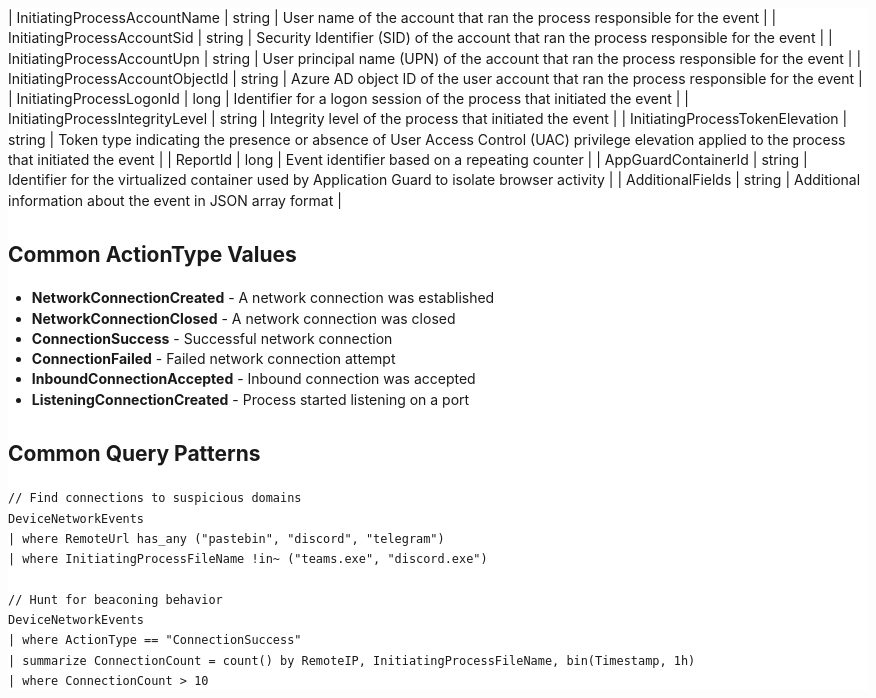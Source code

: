 | InitiatingProcessAccountName | string | User name of the account that ran the process responsible for the event |
| InitiatingProcessAccountSid | string | Security Identifier (SID) of the account that ran the process responsible for the event |
| InitiatingProcessAccountUpn | string | User principal name (UPN) of the account that ran the process responsible for the event |
| InitiatingProcessAccountObjectId | string | Azure AD object ID of the user account that ran the process responsible for the event |
| InitiatingProcessLogonId | long | Identifier for a logon session of the process that initiated the event |
| InitiatingProcessIntegrityLevel | string | Integrity level of the process that initiated the event |
| InitiatingProcessTokenElevation | string | Token type indicating the presence or absence of User Access Control (UAC) privilege elevation applied to the process that initiated the event |
| ReportId | long | Event identifier based on a repeating counter |
| AppGuardContainerId | string | Identifier for the virtualized container used by Application Guard to isolate browser activity |
| AdditionalFields | string | Additional information about the event in JSON array format |

## Common ActionType Values

- **NetworkConnectionCreated** - A network connection was established
- **NetworkConnectionClosed** - A network connection was closed
- **ConnectionSuccess** - Successful network connection
- **ConnectionFailed** - Failed network connection attempt
- **InboundConnectionAccepted** - Inbound connection was accepted
- **ListeningConnectionCreated** - Process started listening on a port

## Common Query Patterns

```kql
// Find connections to suspicious domains
DeviceNetworkEvents
| where RemoteUrl has_any ("pastebin", "discord", "telegram")
| where InitiatingProcessFileName !in~ ("teams.exe", "discord.exe")

// Hunt for beaconing behavior
DeviceNetworkEvents
| where ActionType == "ConnectionSuccess"
| summarize ConnectionCount = count() by RemoteIP, InitiatingProcessFileName, bin(Timestamp, 1h)
| where ConnectionCount > 10
```
